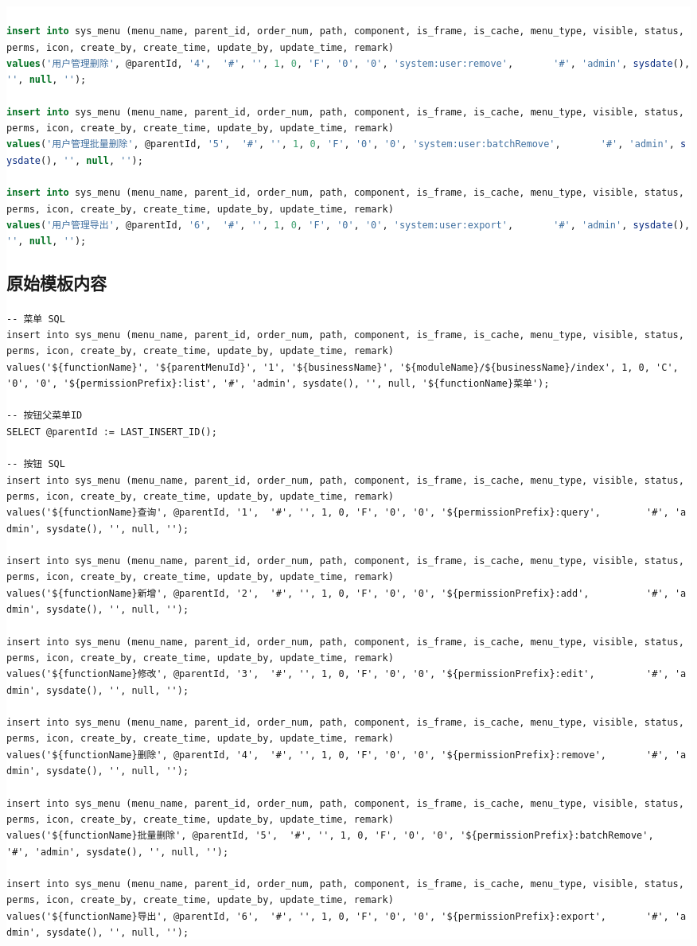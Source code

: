 ```sql

insert into sys_menu (menu_name, parent_id, order_num, path, component, is_frame, is_cache, menu_type, visible, status, perms, icon, create_by, create_time, update_by, update_time, remark)
values('用户管理删除', @parentId, '4',  '#', '', 1, 0, 'F', '0', '0', 'system:user:remove',       '#', 'admin', sysdate(), '', null, '');

insert into sys_menu (menu_name, parent_id, order_num, path, component, is_frame, is_cache, menu_type, visible, status, perms, icon, create_by, create_time, update_by, update_time, remark)
values('用户管理批量删除', @parentId, '5',  '#', '', 1, 0, 'F', '0', '0', 'system:user:batchRemove',       '#', 'admin', sysdate(), '', null, '');

insert into sys_menu (menu_name, parent_id, order_num, path, component, is_frame, is_cache, menu_type, visible, status, perms, icon, create_by, create_time, update_by, update_time, remark)
values('用户管理导出', @parentId, '6',  '#', '', 1, 0, 'F', '0', '0', 'system:user:export',       '#', 'admin', sysdate(), '', null, '');
```

## 原始模板内容

```velocity
-- 菜单 SQL
insert into sys_menu (menu_name, parent_id, order_num, path, component, is_frame, is_cache, menu_type, visible, status, perms, icon, create_by, create_time, update_by, update_time, remark)
values('${functionName}', '${parentMenuId}', '1', '${businessName}', '${moduleName}/${businessName}/index', 1, 0, 'C', '0', '0', '${permissionPrefix}:list', '#', 'admin', sysdate(), '', null, '${functionName}菜单');

-- 按钮父菜单ID
SELECT @parentId := LAST_INSERT_ID();

-- 按钮 SQL
insert into sys_menu (menu_name, parent_id, order_num, path, component, is_frame, is_cache, menu_type, visible, status, perms, icon, create_by, create_time, update_by, update_time, remark)
values('${functionName}查询', @parentId, '1',  '#', '', 1, 0, 'F', '0', '0', '${permissionPrefix}:query',        '#', 'admin', sysdate(), '', null, '');

insert into sys_menu (menu_name, parent_id, order_num, path, component, is_frame, is_cache, menu_type, visible, status, perms, icon, create_by, create_time, update_by, update_time, remark)
values('${functionName}新增', @parentId, '2',  '#', '', 1, 0, 'F', '0', '0', '${permissionPrefix}:add',          '#', 'admin', sysdate(), '', null, '');

insert into sys_menu (menu_name, parent_id, order_num, path, component, is_frame, is_cache, menu_type, visible, status, perms, icon, create_by, create_time, update_by, update_time, remark)
values('${functionName}修改', @parentId, '3',  '#', '', 1, 0, 'F', '0', '0', '${permissionPrefix}:edit',         '#', 'admin', sysdate(), '', null, '');

insert into sys_menu (menu_name, parent_id, order_num, path, component, is_frame, is_cache, menu_type, visible, status, perms, icon, create_by, create_time, update_by, update_time, remark)
values('${functionName}删除', @parentId, '4',  '#', '', 1, 0, 'F', '0', '0', '${permissionPrefix}:remove',       '#', 'admin', sysdate(), '', null, '');

insert into sys_menu (menu_name, parent_id, order_num, path, component, is_frame, is_cache, menu_type, visible, status, perms, icon, create_by, create_time, update_by, update_time, remark)
values('${functionName}批量删除', @parentId, '5',  '#', '', 1, 0, 'F', '0', '0', '${permissionPrefix}:batchRemove',       '#', 'admin', sysdate(), '', null, '');

insert into sys_menu (menu_name, parent_id, order_num, path, component, is_frame, is_cache, menu_type, visible, status, perms, icon, create_by, create_time, update_by, update_time, remark)
values('${functionName}导出', @parentId, '6',  '#', '', 1, 0, 'F', '0', '0', '${permissionPrefix}:export',       '#', 'admin', sysdate(), '', null, '');
```
